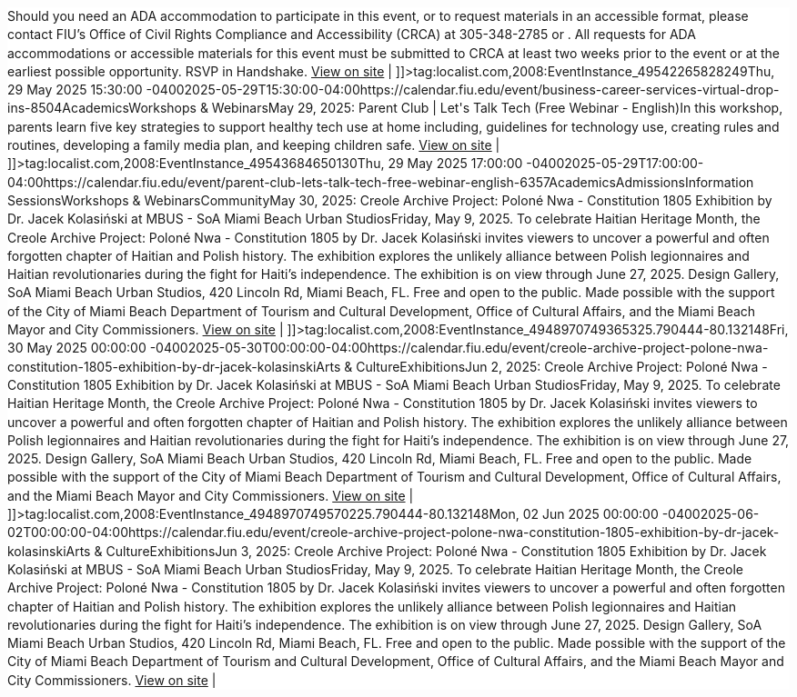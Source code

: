 Should you need an ADA accommodation to participate in this event, or to request materials in an accessible format, please contact FIU’s Office of Civil Rights Compliance and Accessibility (CRCA) at 305-348-2785 or .
All requests for ADA accommodations or accessible materials for this event must be submitted to CRCA at least two weeks prior to the event or at the earliest possible opportunity.
RSVP in Handshake.
[View on site](https://calendar.fiu.edu/event/business-career-services-virtual-drop-ins-8504) | 
]]>tag:localist.com,2008:EventInstance_49542265828249Thu, 29 May 2025 15:30:00 -04002025-05-29T15:30:00-04:00https://calendar.fiu.edu/event/business-career-services-virtual-drop-ins-8504AcademicsWorkshops & WebinarsMay 29, 2025: Parent Club | Let's Talk Tech (Free Webinar - English)In this workshop, parents learn five key strategies to support healthy tech use at home including, guidelines for technology use, creating rules and routines, developing a family media plan, and keeping children safe. 
[View on site](https://calendar.fiu.edu/event/parent-club-lets-talk-tech-free-webinar-english-6357) | 
]]>tag:localist.com,2008:EventInstance_49543684650130Thu, 29 May 2025 17:00:00 -04002025-05-29T17:00:00-04:00https://calendar.fiu.edu/event/parent-club-lets-talk-tech-free-webinar-english-6357AcademicsAdmissionsInformation SessionsWorkshops & WebinarsCommunityMay 30, 2025: Creole Archive Project: Poloné Nwa - Constitution 1805 Exhibition by Dr. Jacek Kolasiński at MBUS - SoA Miami Beach Urban StudiosFriday, May 9, 2025. To celebrate Haitian Heritage Month, the Creole Archive Project: Poloné Nwa - Constitution 1805 by Dr. Jacek Kolasiński invites viewers to uncover a powerful and often forgotten chapter of Haitian and Polish history. The exhibition explores the unlikely alliance between Polish legionnaires and Haitian revolutionaries during the fight for Haiti’s independence. The exhibition is on view through June 27, 2025. Design Gallery, SoA Miami Beach Urban Studios, 420 Lincoln Rd, Miami Beach, FL. Free and open to the public. Made possible with the support of the City of Miami Beach Department of Tourism and Cultural Development, Office of Cultural Affairs, and the Miami Beach Mayor and City Commissioners. 
[View on site](https://calendar.fiu.edu/event/creole-archive-project-polone-nwa-constitution-1805-exhibition-by-dr-jacek-kolasinski) | 
]]>tag:localist.com,2008:EventInstance_4948970749365325.790444-80.132148Fri, 30 May 2025 00:00:00 -04002025-05-30T00:00:00-04:00https://calendar.fiu.edu/event/creole-archive-project-polone-nwa-constitution-1805-exhibition-by-dr-jacek-kolasinskiArts & CultureExhibitionsJun 2, 2025: Creole Archive Project: Poloné Nwa - Constitution 1805 Exhibition by Dr. Jacek Kolasiński at MBUS - SoA Miami Beach Urban StudiosFriday, May 9, 2025. To celebrate Haitian Heritage Month, the Creole Archive Project: Poloné Nwa - Constitution 1805 by Dr. Jacek Kolasiński invites viewers to uncover a powerful and often forgotten chapter of Haitian and Polish history. The exhibition explores the unlikely alliance between Polish legionnaires and Haitian revolutionaries during the fight for Haiti’s independence. The exhibition is on view through June 27, 2025. Design Gallery, SoA Miami Beach Urban Studios, 420 Lincoln Rd, Miami Beach, FL. Free and open to the public. Made possible with the support of the City of Miami Beach Department of Tourism and Cultural Development, Office of Cultural Affairs, and the Miami Beach Mayor and City Commissioners. 
[View on site](https://calendar.fiu.edu/event/creole-archive-project-polone-nwa-constitution-1805-exhibition-by-dr-jacek-kolasinski) | 
]]>tag:localist.com,2008:EventInstance_4948970749570225.790444-80.132148Mon, 02 Jun 2025 00:00:00 -04002025-06-02T00:00:00-04:00https://calendar.fiu.edu/event/creole-archive-project-polone-nwa-constitution-1805-exhibition-by-dr-jacek-kolasinskiArts & CultureExhibitionsJun 3, 2025: Creole Archive Project: Poloné Nwa - Constitution 1805 Exhibition by Dr. Jacek Kolasiński at MBUS - SoA Miami Beach Urban StudiosFriday, May 9, 2025. To celebrate Haitian Heritage Month, the Creole Archive Project: Poloné Nwa - Constitution 1805 by Dr. Jacek Kolasiński invites viewers to uncover a powerful and often forgotten chapter of Haitian and Polish history. The exhibition explores the unlikely alliance between Polish legionnaires and Haitian revolutionaries during the fight for Haiti’s independence. The exhibition is on view through June 27, 2025. Design Gallery, SoA Miami Beach Urban Studios, 420 Lincoln Rd, Miami Beach, FL. Free and open to the public. Made possible with the support of the City of Miami Beach Department of Tourism and Cultural Development, Office of Cultural Affairs, and the Miami Beach Mayor and City Commissioners. 
[View on site](https://calendar.fiu.edu/event/creole-archive-project-polone-nwa-constitution-1805-exhibition-by-dr-jacek-kolasinski) | 
